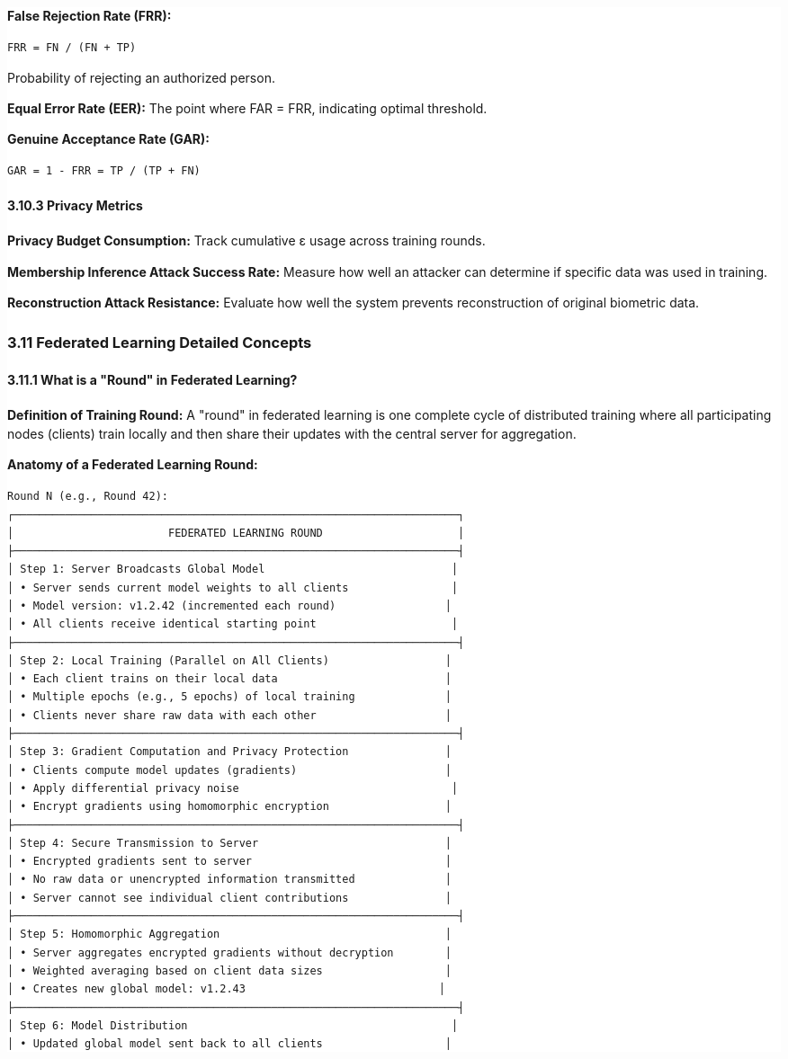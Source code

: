 **False Rejection Rate (FRR):**
```
FRR = FN / (FN + TP)
```

Probability of rejecting an authorized person.

**Equal Error Rate (EER):**
The point where FAR = FRR, indicating optimal threshold.

**Genuine Acceptance Rate (GAR):**
```
GAR = 1 - FRR = TP / (TP + FN)
```

#### 3.10.3 Privacy Metrics

**Privacy Budget Consumption:**
Track cumulative ε usage across training rounds.

**Membership Inference Attack Success Rate:**
Measure how well an attacker can determine if specific data was used in training.

**Reconstruction Attack Resistance:**
Evaluate how well the system prevents reconstruction of original biometric data.

### 3.11 Federated Learning Detailed Concepts

#### 3.11.1 What is a "Round" in Federated Learning?

**Definition of Training Round:**
A "round" in federated learning is one complete cycle of distributed training where all participating nodes (clients) train locally and then share their updates with the central server for aggregation.

**Anatomy of a Federated Learning Round:**
```
Round N (e.g., Round 42):
┌─────────────────────────────────────────────────────────────────────┐
│                        FEDERATED LEARNING ROUND                     │
├─────────────────────────────────────────────────────────────────────┤
│ Step 1: Server Broadcasts Global Model                             │
│ • Server sends current model weights to all clients                │
│ • Model version: v1.2.42 (incremented each round)                 │
│ • All clients receive identical starting point                     │
├─────────────────────────────────────────────────────────────────────┤
│ Step 2: Local Training (Parallel on All Clients)                  │
│ • Each client trains on their local data                          │
│ • Multiple epochs (e.g., 5 epochs) of local training              │
│ • Clients never share raw data with each other                    │
├─────────────────────────────────────────────────────────────────────┤
│ Step 3: Gradient Computation and Privacy Protection               │
│ • Clients compute model updates (gradients)                       │
│ • Apply differential privacy noise                                 │
│ • Encrypt gradients using homomorphic encryption                  │
├─────────────────────────────────────────────────────────────────────┤
│ Step 4: Secure Transmission to Server                             │
│ • Encrypted gradients sent to server                              │
│ • No raw data or unencrypted information transmitted              │
│ • Server cannot see individual client contributions               │
├─────────────────────────────────────────────────────────────────────┤
│ Step 5: Homomorphic Aggregation                                   │
│ • Server aggregates encrypted gradients without decryption        │
│ • Weighted averaging based on client data sizes                   │
│ • Creates new global model: v1.2.43                              │
├─────────────────────────────────────────────────────────────────────┤
│ Step 6: Model Distribution                                         │
│ • Updated global model sent back to all clients                   │
```